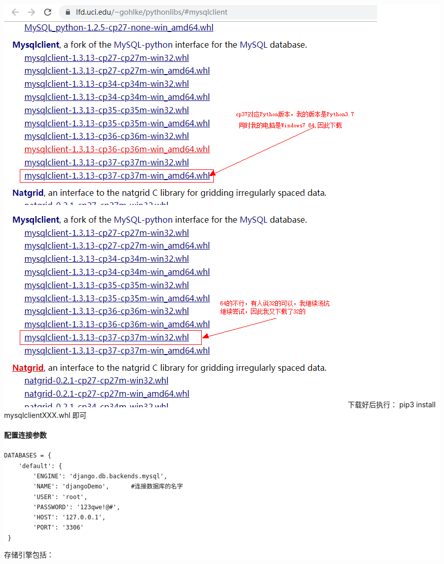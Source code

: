 ![](django/mysqlclient.png)
![](django/mysqlclient-1.png)
下载好后执行：
pip3 install mysqlclientXXX.whl 即可

#### 配置连接参数
```
DATABASES = {    
    'default': {        
        'ENGINE': 'django.db.backends.mysql',        
        'NAME': 'djangoDemo',      #连接数据库的名字  
        'USER': 'root',        
        'PASSWORD': '123qwe!@#',        
        'HOST': '127.0.0.1',        
        'PORT': '3306'   
 }
```
存储引擎包括：

